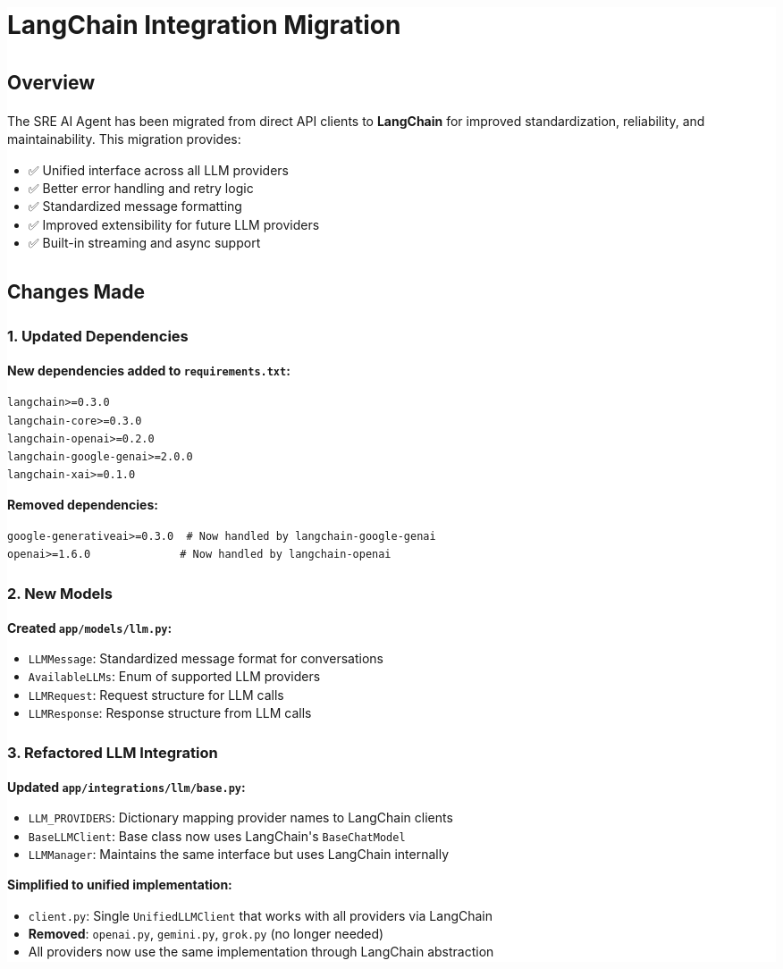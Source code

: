# LangChain Integration Migration

## Overview

The SRE AI Agent has been migrated from direct API clients to **LangChain** for improved standardization, reliability, and maintainability. This migration provides:

- ✅ Unified interface across all LLM providers
- ✅ Better error handling and retry logic
- ✅ Standardized message formatting
- ✅ Improved extensibility for future LLM providers
- ✅ Built-in streaming and async support

## Changes Made

### 1. Updated Dependencies

**New dependencies added to `requirements.txt`:**
```
langchain>=0.3.0
langchain-core>=0.3.0
langchain-openai>=0.2.0
langchain-google-genai>=2.0.0
langchain-xai>=0.1.0
```

**Removed dependencies:**
```
google-generativeai>=0.3.0  # Now handled by langchain-google-genai
openai>=1.6.0              # Now handled by langchain-openai
```

### 2. New Models

**Created `app/models/llm.py`:**
- `LLMMessage`: Standardized message format for conversations
- `AvailableLLMs`: Enum of supported LLM providers
- `LLMRequest`: Request structure for LLM calls
- `LLMResponse`: Response structure from LLM calls

### 3. Refactored LLM Integration

**Updated `app/integrations/llm/base.py`:**
- `LLM_PROVIDERS`: Dictionary mapping provider names to LangChain clients
- `BaseLLMClient`: Base class now uses LangChain's `BaseChatModel`
- `LLMManager`: Maintains the same interface but uses LangChain internally

**Simplified to unified implementation:**
- `client.py`: Single `UnifiedLLMClient` that works with all providers via LangChain
- **Removed**: `openai.py`, `gemini.py`, `grok.py` (no longer needed)
- All providers now use the same implementation through LangChain abstraction
